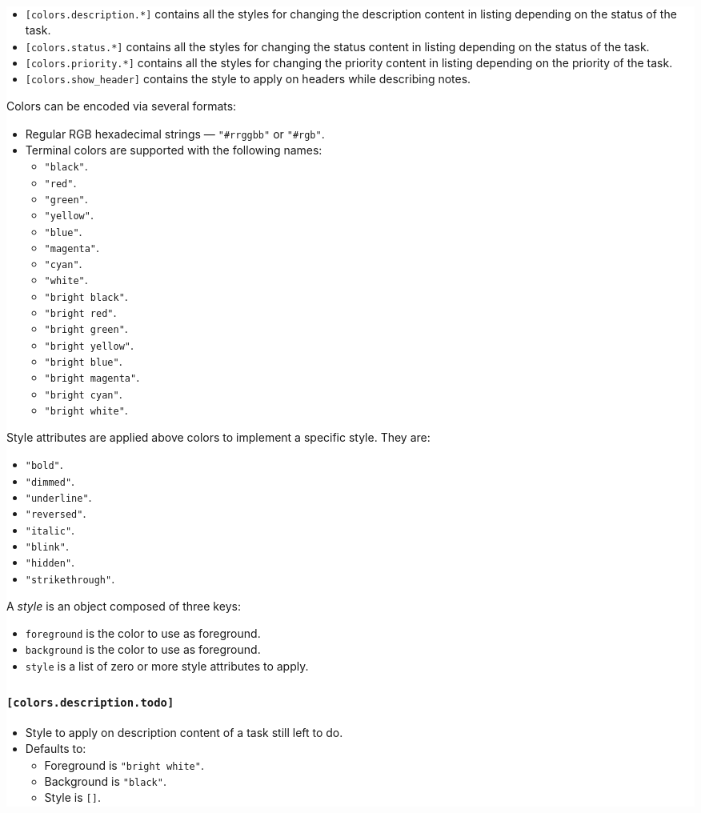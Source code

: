 - `[colors.description.*]` contains all the styles for changing the description content in listing depending on the
  status of the task.
- `[colors.status.*]` contains all the styles for changing the status content in listing depending on the
  status of the task.
- `[colors.priority.*]` contains all the styles for changing the priority content in listing depending on the
  priority of the task.
- `[colors.show_header]` contains the style to apply on headers while describing notes.

Colors can be encoded via several formats:

- Regular RGB hexadecimal strings — `"#rrggbb"` or `"#rgb"`.
- Terminal colors are supported with the following names:
  - `"black"`.
  - `"red"`.
  - `"green"`.
  - `"yellow"`.
  - `"blue"`.
  - `"magenta"`.
  - `"cyan"`.
  - `"white"`.
  - `"bright black"`.
  - `"bright red"`.
  - `"bright green"`.
  - `"bright yellow"`.
  - `"bright blue"`.
  - `"bright magenta"`.
  - `"bright cyan"`.
  - `"bright white"`.

Style attributes are applied above colors to implement a specific style. They are:

- `"bold"`.
- `"dimmed"`.
- `"underline"`.
- `"reversed"`.
- `"italic"`.
- `"blink"`.
- `"hidden"`.
- `"strikethrough"`.

A _style_ is an object composed of three keys:

- `foreground` is the color to use as foreground.
- `background` is the color to use as foreground.
- `style` is a list of zero or more style attributes to apply.

### `[colors.description.todo]`

- Style to apply on description content of a task still left to do.
- Defaults to:
  - Foreground is `"bright white"`.
  - Background is `"black"`.
  - Style is `[]`.


[XDG Base Directory specification]: https://specifications.freedesktop.org/basedir-spec/basedir-spec-latest.html
